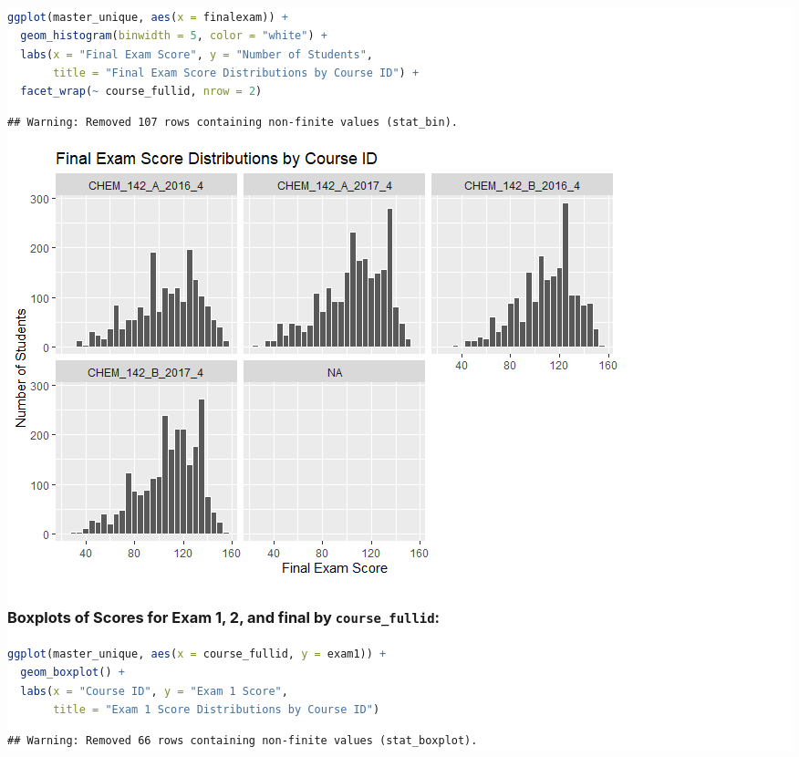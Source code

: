 ```r
ggplot(master_unique, aes(x = finalexam)) +
  geom_histogram(binwidth = 5, color = "white") +
  labs(x = "Final Exam Score", y = "Number of Students", 
       title = "Final Exam Score Distributions by Course ID") +
  facet_wrap(~ course_fullid, nrow = 2)
```

```
## Warning: Removed 107 rows containing non-finite values (stat_bin).
```

![](2s-data-practice-draft-1_files/figure-html/unnamed-chunk-12-3.png)

### Boxplots of Scores for Exam 1, 2, and final by `course_fullid`:


```r
ggplot(master_unique, aes(x = course_fullid, y = exam1)) +
  geom_boxplot() +
  labs(x = "Course ID", y = "Exam 1 Score", 
       title = "Exam 1 Score Distributions by Course ID")
```

```
## Warning: Removed 66 rows containing non-finite values (stat_boxplot).
```
